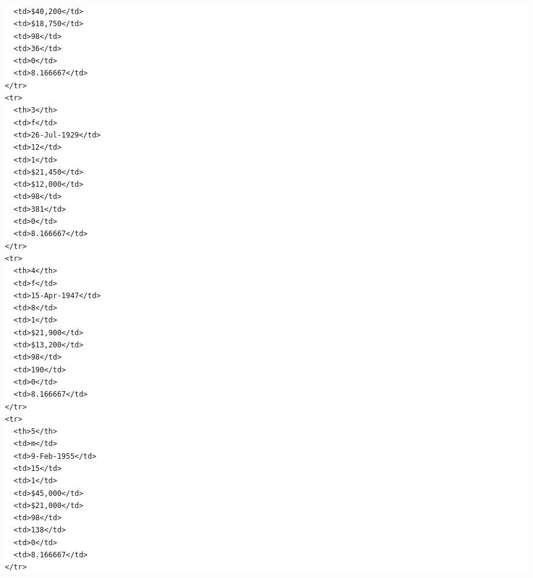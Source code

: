      <td>$40,200</td>
      <td>$18,750</td>
      <td>98</td>
      <td>36</td>
      <td>0</td>
      <td>8.166667</td>
    </tr>
    <tr>
      <th>3</th>
      <td>f</td>
      <td>26-Jul-1929</td>
      <td>12</td>
      <td>1</td>
      <td>$21,450</td>
      <td>$12,000</td>
      <td>98</td>
      <td>381</td>
      <td>0</td>
      <td>8.166667</td>
    </tr>
    <tr>
      <th>4</th>
      <td>f</td>
      <td>15-Apr-1947</td>
      <td>8</td>
      <td>1</td>
      <td>$21,900</td>
      <td>$13,200</td>
      <td>98</td>
      <td>190</td>
      <td>0</td>
      <td>8.166667</td>
    </tr>
    <tr>
      <th>5</th>
      <td>m</td>
      <td>9-Feb-1955</td>
      <td>15</td>
      <td>1</td>
      <td>$45,000</td>
      <td>$21,000</td>
      <td>98</td>
      <td>138</td>
      <td>0</td>
      <td>8.166667</td>
    </tr>
  </tbody>
</table>
</div>


